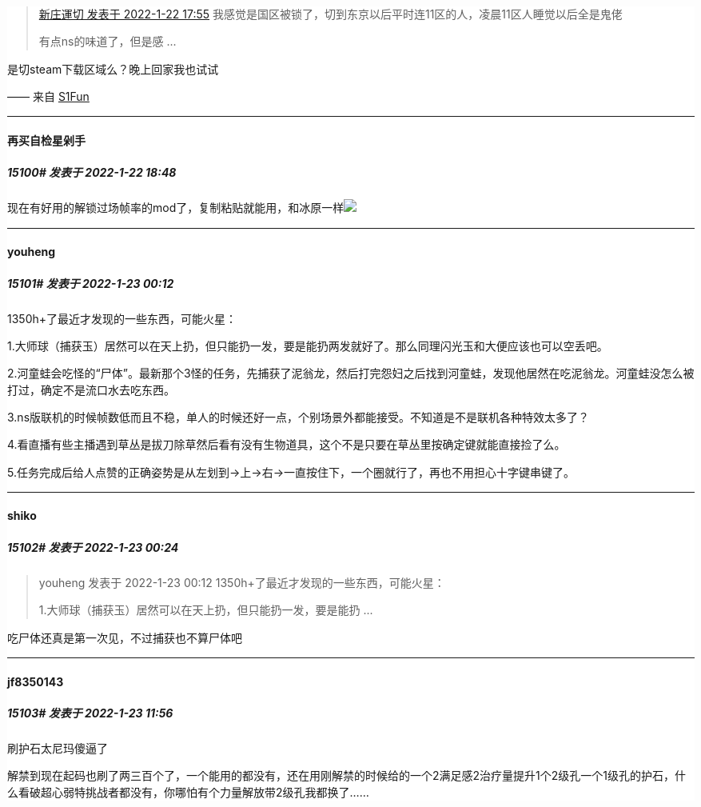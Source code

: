 <blockquote><a href="httphttps://bbs.saraba1st.com/2b/forum.php?mod=redirect&amp;goto=findpost&amp;pid=54392485&amp;ptid=1960475" target="_blank">新庄運切 发表于 2022-1-22 17:55</a>
我感觉是国区被锁了，切到东京以后平时连11区的人，凌晨11区人睡觉以后全是鬼佬

有点ns的味道了，但是感 ...</blockquote>
是切steam下载区域么？晚上回家我也试试

—— 来自 [S1Fun](https://s1fun.koalcat.com)



*****

####  再买自检星剁手  
##### 15100#       发表于 2022-1-22 18:48

现在有好用的解锁过场帧率的mod了，复制粘贴就能用，和冰原一样<img src="https://static.saraba1st.com/image/smiley/face2017/037.png" referrerpolicy="no-referrer">



*****

####  youheng  
##### 15101#       发表于 2022-1-23 00:12

1350h+了最近才发现的一些东西，可能火星：

1.大师球（捕获玉）居然可以在天上扔，但只能扔一发，要是能扔两发就好了。那么同理闪光玉和大便应该也可以空丢吧。

2.河童蛙会吃怪的“尸体”。最新那个3怪的任务，先捕获了泥翁龙，然后打完怨妇之后找到河童蛙，发现他居然在吃泥翁龙。河童蛙没怎么被打过，确定不是流口水去吃东西。

3.ns版联机的时候帧数低而且不稳，单人的时候还好一点，个别场景外都能接受。不知道是不是联机各种特效太多了？

4.看直播有些主播遇到草丛是拔刀除草然后看有没有生物道具，这个不是只要在草丛里按确定键就能直接捡了么。

5.任务完成后给人点赞的正确姿势是从左划到→上→右→一直按住下，一个圈就行了，再也不用担心十字键串键了。



*****

####  shiko  
##### 15102#       发表于 2022-1-23 00:24

<blockquote>youheng 发表于 2022-1-23 00:12
1350h+了最近才发现的一些东西，可能火星：

1.大师球（捕获玉）居然可以在天上扔，但只能扔一发，要是能扔 ...</blockquote>
吃尸体还真是第一次见，不过捕获也不算尸体吧



*****

####  jf8350143  
##### 15103#       发表于 2022-1-23 11:56

刷护石太尼玛傻逼了

解禁到现在起码也刷了两三百个了，一个能用的都没有，还在用刚解禁的时候给的一个2满足感2治疗量提升1个2级孔一个1级孔的护石，什么看破超心弱特挑战者都没有，你哪怕有个力量解放带2级孔我都换了……
